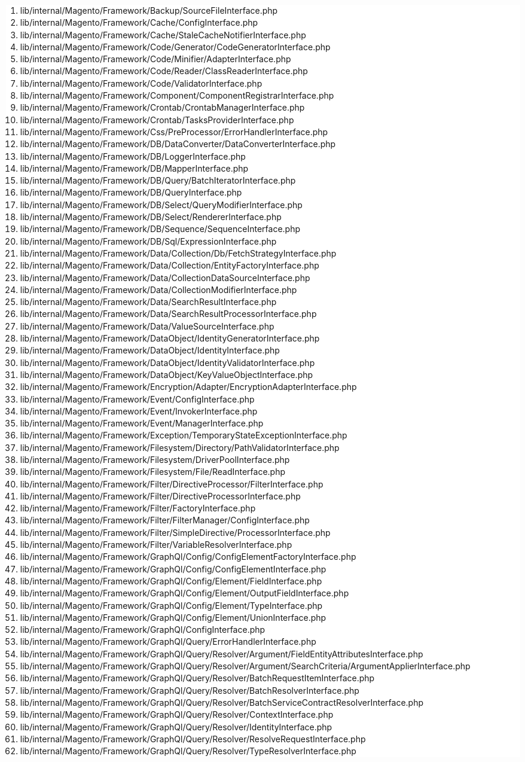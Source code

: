 1. lib/internal/Magento/Framework/Backup/SourceFileInterface.php
1. lib/internal/Magento/Framework/Cache/ConfigInterface.php
1. lib/internal/Magento/Framework/Cache/StaleCacheNotifierInterface.php
1. lib/internal/Magento/Framework/Code/Generator/CodeGeneratorInterface.php
1. lib/internal/Magento/Framework/Code/Minifier/AdapterInterface.php
1. lib/internal/Magento/Framework/Code/Reader/ClassReaderInterface.php
1. lib/internal/Magento/Framework/Code/ValidatorInterface.php
1. lib/internal/Magento/Framework/Component/ComponentRegistrarInterface.php
1. lib/internal/Magento/Framework/Crontab/CrontabManagerInterface.php
1. lib/internal/Magento/Framework/Crontab/TasksProviderInterface.php
1. lib/internal/Magento/Framework/Css/PreProcessor/ErrorHandlerInterface.php
1. lib/internal/Magento/Framework/DB/DataConverter/DataConverterInterface.php
1. lib/internal/Magento/Framework/DB/LoggerInterface.php
1. lib/internal/Magento/Framework/DB/MapperInterface.php
1. lib/internal/Magento/Framework/DB/Query/BatchIteratorInterface.php
1. lib/internal/Magento/Framework/DB/QueryInterface.php
1. lib/internal/Magento/Framework/DB/Select/QueryModifierInterface.php
1. lib/internal/Magento/Framework/DB/Select/RendererInterface.php
1. lib/internal/Magento/Framework/DB/Sequence/SequenceInterface.php
1. lib/internal/Magento/Framework/DB/Sql/ExpressionInterface.php
1. lib/internal/Magento/Framework/Data/Collection/Db/FetchStrategyInterface.php
1. lib/internal/Magento/Framework/Data/Collection/EntityFactoryInterface.php
1. lib/internal/Magento/Framework/Data/CollectionDataSourceInterface.php
1. lib/internal/Magento/Framework/Data/CollectionModifierInterface.php
1. lib/internal/Magento/Framework/Data/SearchResultInterface.php
1. lib/internal/Magento/Framework/Data/SearchResultProcessorInterface.php
1. lib/internal/Magento/Framework/Data/ValueSourceInterface.php
1. lib/internal/Magento/Framework/DataObject/IdentityGeneratorInterface.php
1. lib/internal/Magento/Framework/DataObject/IdentityInterface.php
1. lib/internal/Magento/Framework/DataObject/IdentityValidatorInterface.php
1. lib/internal/Magento/Framework/DataObject/KeyValueObjectInterface.php
1. lib/internal/Magento/Framework/Encryption/Adapter/EncryptionAdapterInterface.php
1. lib/internal/Magento/Framework/Event/ConfigInterface.php
1. lib/internal/Magento/Framework/Event/InvokerInterface.php
1. lib/internal/Magento/Framework/Event/ManagerInterface.php
1. lib/internal/Magento/Framework/Exception/TemporaryStateExceptionInterface.php
1. lib/internal/Magento/Framework/Filesystem/Directory/PathValidatorInterface.php
1. lib/internal/Magento/Framework/Filesystem/DriverPoolInterface.php
1. lib/internal/Magento/Framework/Filesystem/File/ReadInterface.php
1. lib/internal/Magento/Framework/Filter/DirectiveProcessor/FilterInterface.php
1. lib/internal/Magento/Framework/Filter/DirectiveProcessorInterface.php
1. lib/internal/Magento/Framework/Filter/FactoryInterface.php
1. lib/internal/Magento/Framework/Filter/FilterManager/ConfigInterface.php
1. lib/internal/Magento/Framework/Filter/SimpleDirective/ProcessorInterface.php
1. lib/internal/Magento/Framework/Filter/VariableResolverInterface.php
1. lib/internal/Magento/Framework/GraphQl/Config/ConfigElementFactoryInterface.php
1. lib/internal/Magento/Framework/GraphQl/Config/ConfigElementInterface.php
1. lib/internal/Magento/Framework/GraphQl/Config/Element/FieldInterface.php
1. lib/internal/Magento/Framework/GraphQl/Config/Element/OutputFieldInterface.php
1. lib/internal/Magento/Framework/GraphQl/Config/Element/TypeInterface.php
1. lib/internal/Magento/Framework/GraphQl/Config/Element/UnionInterface.php
1. lib/internal/Magento/Framework/GraphQl/ConfigInterface.php
1. lib/internal/Magento/Framework/GraphQl/Query/ErrorHandlerInterface.php
1. lib/internal/Magento/Framework/GraphQl/Query/Resolver/Argument/FieldEntityAttributesInterface.php
1. lib/internal/Magento/Framework/GraphQl/Query/Resolver/Argument/SearchCriteria/ArgumentApplierInterface.php
1. lib/internal/Magento/Framework/GraphQl/Query/Resolver/BatchRequestItemInterface.php
1. lib/internal/Magento/Framework/GraphQl/Query/Resolver/BatchResolverInterface.php
1. lib/internal/Magento/Framework/GraphQl/Query/Resolver/BatchServiceContractResolverInterface.php
1. lib/internal/Magento/Framework/GraphQl/Query/Resolver/ContextInterface.php
1. lib/internal/Magento/Framework/GraphQl/Query/Resolver/IdentityInterface.php
1. lib/internal/Magento/Framework/GraphQl/Query/Resolver/ResolveRequestInterface.php
1. lib/internal/Magento/Framework/GraphQl/Query/Resolver/TypeResolverInterface.php